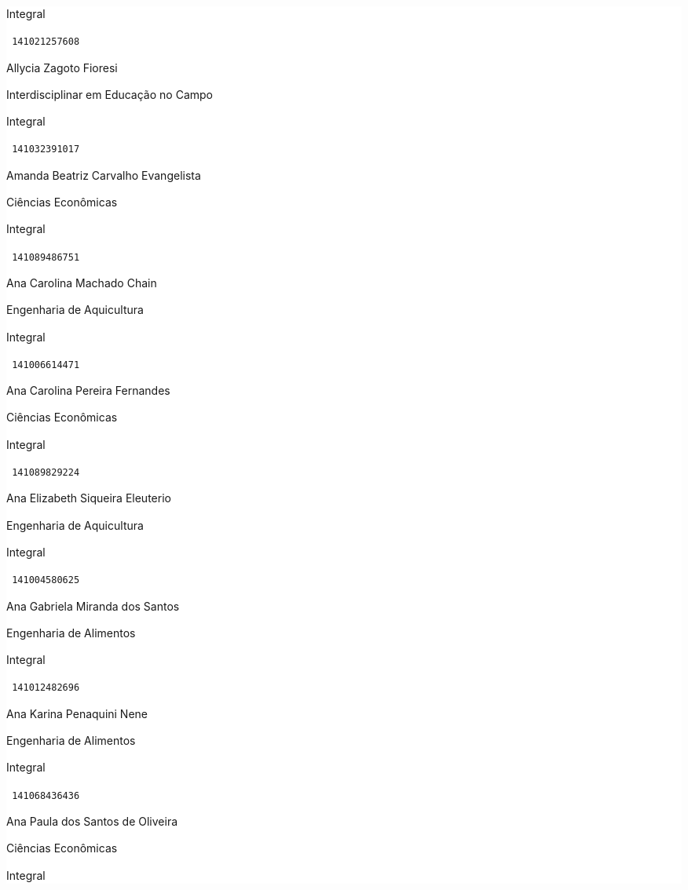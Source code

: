    Integral

     141021257608

   Allycia Zagoto Fioresi

   Interdisciplinar em Educação no Campo

   Integral

     141032391017

   Amanda Beatriz Carvalho Evangelista

   Ciências Econômicas

   Integral

     141089486751

   Ana Carolina Machado Chain

   Engenharia de Aquicultura

   Integral

     141006614471

   Ana Carolina Pereira Fernandes

   Ciências Econômicas

   Integral

     141089829224

   Ana Elizabeth Siqueira Eleuterio

   Engenharia de Aquicultura

   Integral

     141004580625

   Ana Gabriela Miranda dos Santos

   Engenharia de Alimentos

   Integral

     141012482696

   Ana Karina Penaquini Nene

   Engenharia de Alimentos

   Integral

     141068436436

   Ana Paula dos Santos de Oliveira

   Ciências Econômicas

   Integral
